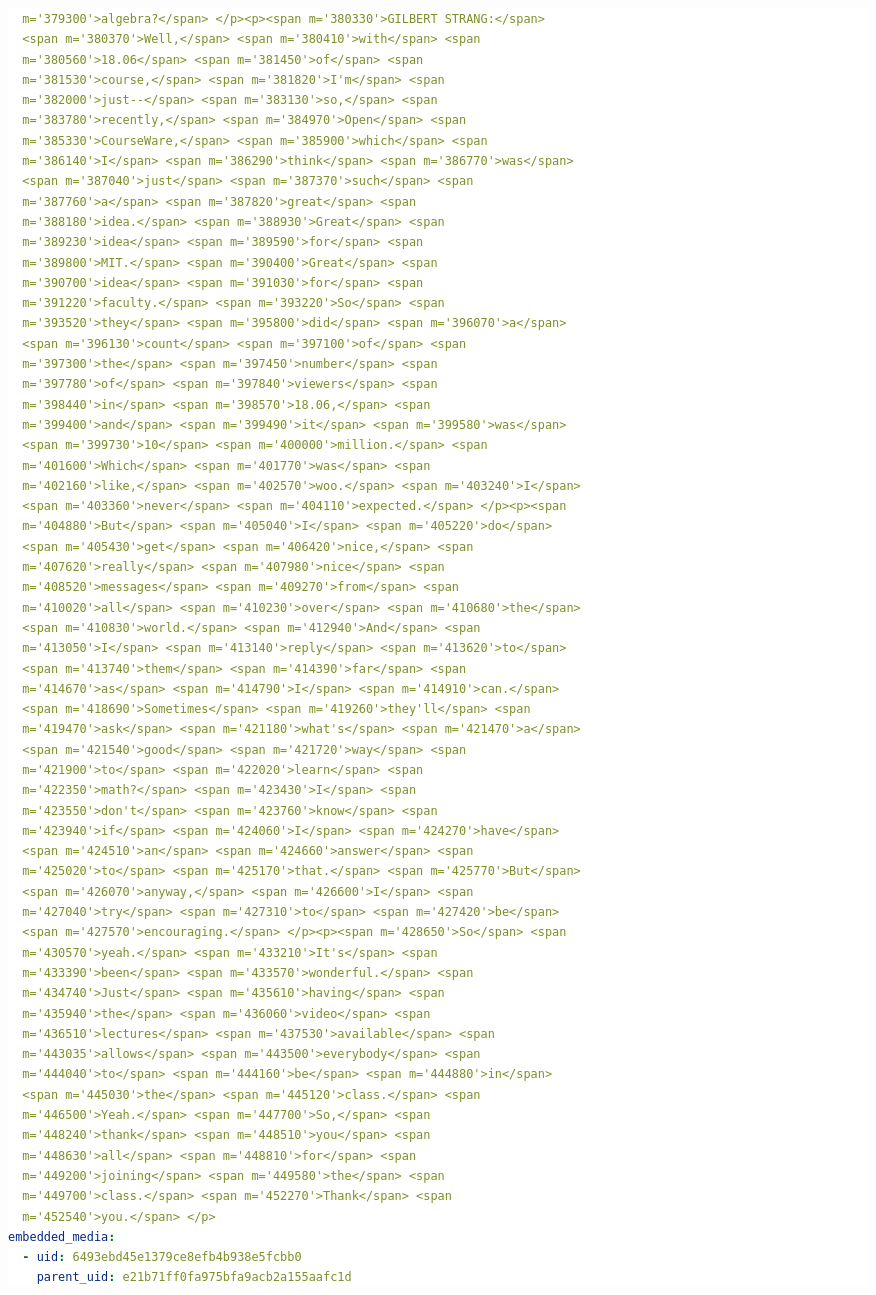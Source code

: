 ```yaml
  m='379300'>algebra?</span> </p><p><span m='380330'>GILBERT STRANG:</span>
  <span m='380370'>Well,</span> <span m='380410'>with</span> <span
  m='380560'>18.06</span> <span m='381450'>of</span> <span
  m='381530'>course,</span> <span m='381820'>I'm</span> <span
  m='382000'>just--</span> <span m='383130'>so,</span> <span
  m='383780'>recently,</span> <span m='384970'>Open</span> <span
  m='385330'>CourseWare,</span> <span m='385900'>which</span> <span
  m='386140'>I</span> <span m='386290'>think</span> <span m='386770'>was</span>
  <span m='387040'>just</span> <span m='387370'>such</span> <span
  m='387760'>a</span> <span m='387820'>great</span> <span
  m='388180'>idea.</span> <span m='388930'>Great</span> <span
  m='389230'>idea</span> <span m='389590'>for</span> <span
  m='389800'>MIT.</span> <span m='390400'>Great</span> <span
  m='390700'>idea</span> <span m='391030'>for</span> <span
  m='391220'>faculty.</span> <span m='393220'>So</span> <span
  m='393520'>they</span> <span m='395800'>did</span> <span m='396070'>a</span>
  <span m='396130'>count</span> <span m='397100'>of</span> <span
  m='397300'>the</span> <span m='397450'>number</span> <span
  m='397780'>of</span> <span m='397840'>viewers</span> <span
  m='398440'>in</span> <span m='398570'>18.06,</span> <span
  m='399400'>and</span> <span m='399490'>it</span> <span m='399580'>was</span>
  <span m='399730'>10</span> <span m='400000'>million.</span> <span
  m='401600'>Which</span> <span m='401770'>was</span> <span
  m='402160'>like,</span> <span m='402570'>woo.</span> <span m='403240'>I</span>
  <span m='403360'>never</span> <span m='404110'>expected.</span> </p><p><span
  m='404880'>But</span> <span m='405040'>I</span> <span m='405220'>do</span>
  <span m='405430'>get</span> <span m='406420'>nice,</span> <span
  m='407620'>really</span> <span m='407980'>nice</span> <span
  m='408520'>messages</span> <span m='409270'>from</span> <span
  m='410020'>all</span> <span m='410230'>over</span> <span m='410680'>the</span>
  <span m='410830'>world.</span> <span m='412940'>And</span> <span
  m='413050'>I</span> <span m='413140'>reply</span> <span m='413620'>to</span>
  <span m='413740'>them</span> <span m='414390'>far</span> <span
  m='414670'>as</span> <span m='414790'>I</span> <span m='414910'>can.</span>
  <span m='418690'>Sometimes</span> <span m='419260'>they'll</span> <span
  m='419470'>ask</span> <span m='421180'>what's</span> <span m='421470'>a</span>
  <span m='421540'>good</span> <span m='421720'>way</span> <span
  m='421900'>to</span> <span m='422020'>learn</span> <span
  m='422350'>math?</span> <span m='423430'>I</span> <span
  m='423550'>don't</span> <span m='423760'>know</span> <span
  m='423940'>if</span> <span m='424060'>I</span> <span m='424270'>have</span>
  <span m='424510'>an</span> <span m='424660'>answer</span> <span
  m='425020'>to</span> <span m='425170'>that.</span> <span m='425770'>But</span>
  <span m='426070'>anyway,</span> <span m='426600'>I</span> <span
  m='427040'>try</span> <span m='427310'>to</span> <span m='427420'>be</span>
  <span m='427570'>encouraging.</span> </p><p><span m='428650'>So</span> <span
  m='430570'>yeah.</span> <span m='433210'>It's</span> <span
  m='433390'>been</span> <span m='433570'>wonderful.</span> <span
  m='434740'>Just</span> <span m='435610'>having</span> <span
  m='435940'>the</span> <span m='436060'>video</span> <span
  m='436510'>lectures</span> <span m='437530'>available</span> <span
  m='443035'>allows</span> <span m='443500'>everybody</span> <span
  m='444040'>to</span> <span m='444160'>be</span> <span m='444880'>in</span>
  <span m='445030'>the</span> <span m='445120'>class.</span> <span
  m='446500'>Yeah.</span> <span m='447700'>So,</span> <span
  m='448240'>thank</span> <span m='448510'>you</span> <span
  m='448630'>all</span> <span m='448810'>for</span> <span
  m='449200'>joining</span> <span m='449580'>the</span> <span
  m='449700'>class.</span> <span m='452270'>Thank</span> <span
  m='452540'>you.</span> </p>
embedded_media:
  - uid: 6493ebd45e1379ce8efb4b938e5fcbb0
    parent_uid: e21b71ff0fa975bfa9acb2a155aafc1d
```